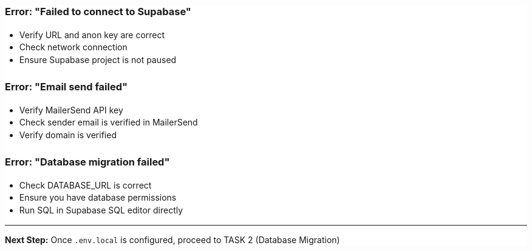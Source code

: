 ### Error: "Failed to connect to Supabase"
- Verify URL and anon key are correct
- Check network connection
- Ensure Supabase project is not paused

### Error: "Email send failed"
- Verify MailerSend API key
- Check sender email is verified in MailerSend
- Verify domain is verified

### Error: "Database migration failed"
- Check DATABASE_URL is correct
- Ensure you have database permissions
- Run SQL in Supabase SQL editor directly

---

**Next Step:** Once `.env.local` is configured, proceed to TASK 2 (Database Migration)
